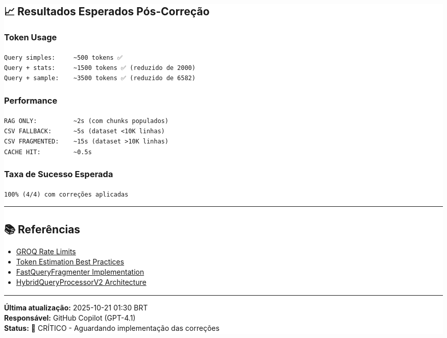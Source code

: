 
## 📈 Resultados Esperados Pós-Correção

### Token Usage
```
Query simples:     ~500 tokens ✅
Query + stats:     ~1500 tokens ✅ (reduzido de 2000)
Query + sample:    ~3500 tokens ✅ (reduzido de 6582)
```

### Performance
```
RAG ONLY:          ~2s (com chunks populados)
CSV FALLBACK:      ~5s (dataset <10K linhas)
CSV FRAGMENTED:    ~15s (dataset >10K linhas)
CACHE HIT:         ~0.5s
```

### Taxa de Sucesso Esperada
```
100% (4/4) com correções aplicadas
```

---

## 📚 Referências

- [GROQ Rate Limits](https://console.groq.com/docs/rate-limits)
- [Token Estimation Best Practices](https://platform.openai.com/tokenizer)
- [FastQueryFragmenter Implementation](src/agent/fast_query_fragmenter.py)
- [HybridQueryProcessorV2 Architecture](docs/HYBRID_PROCESSOR_V2_ARCHITECTURE.md)

---

**Última atualização:** 2025-10-21 01:30 BRT  
**Responsável:** GitHub Copilot (GPT-4.1)  
**Status:** 🔴 CRÍTICO - Aguardando implementação das correções
